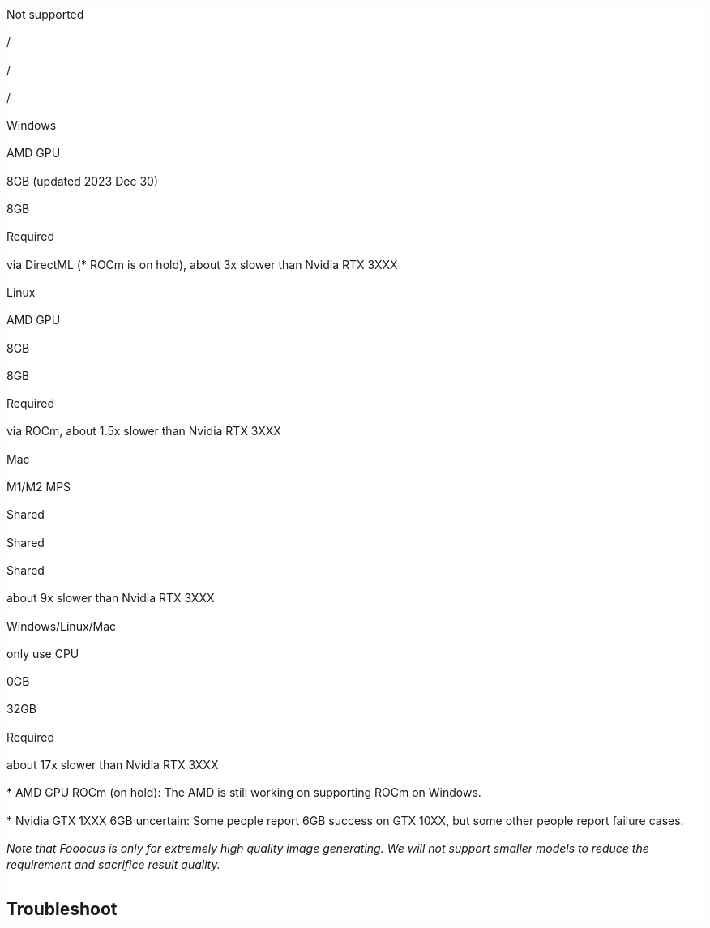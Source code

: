 Not supported

/

/

/

Windows

AMD GPU

8GB (updated 2023 Dec 30)

8GB

Required

via DirectML (\* ROCm is on hold), about 3x slower than Nvidia RTX 3XXX

Linux

AMD GPU

8GB

8GB

Required

via ROCm, about 1.5x slower than Nvidia RTX 3XXX

Mac

M1/M2 MPS

Shared

Shared

Shared

about 9x slower than Nvidia RTX 3XXX

Windows/Linux/Mac

only use CPU

0GB

32GB

Required

about 17x slower than Nvidia RTX 3XXX

\* AMD GPU ROCm (on hold): The AMD is still working on supporting ROCm on Windows.

\* Nvidia GTX 1XXX 6GB uncertain: Some people report 6GB success on GTX 10XX, but some other people report failure cases.

_Note that Fooocus is only for extremely high quality image generating. We will not support smaller models to reduce the requirement and sacrifice result quality._

Troubleshoot
------------
